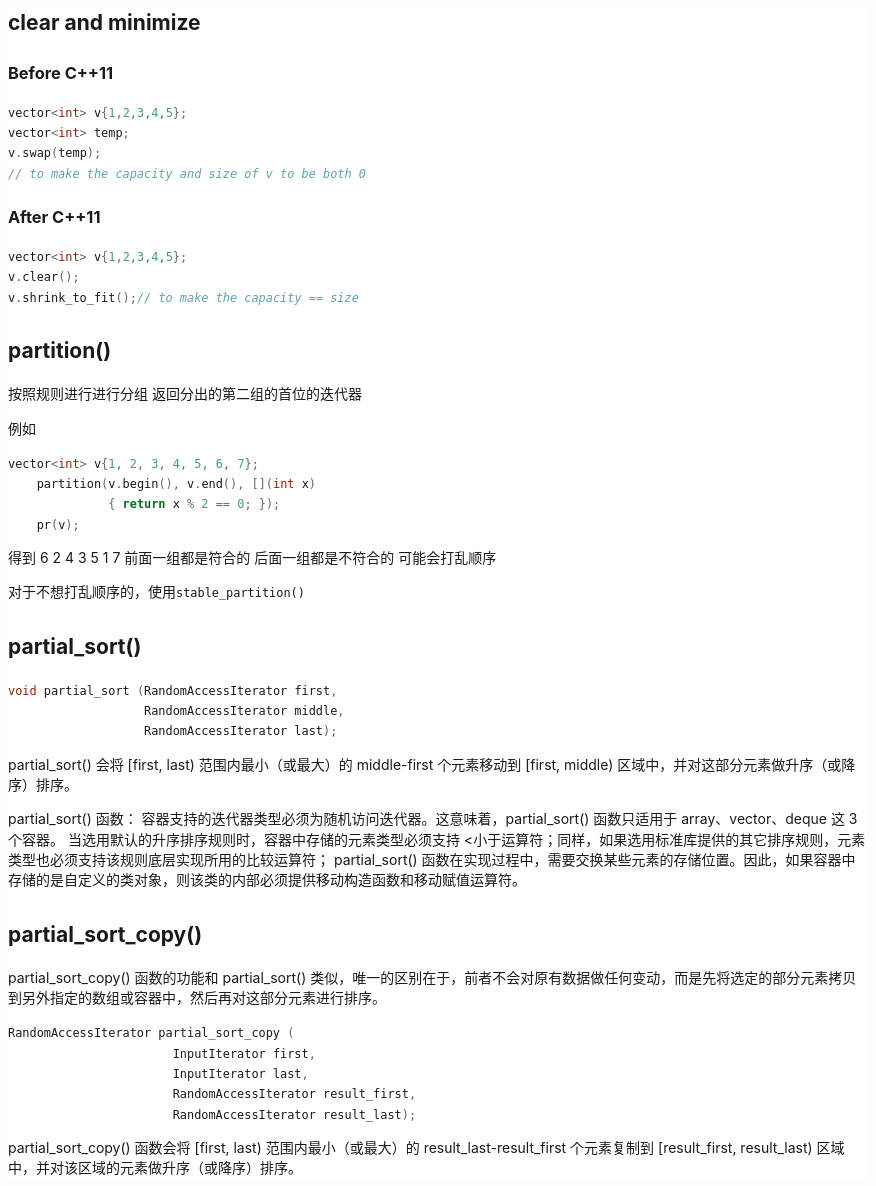 ## clear and minimize
### Before C++11
```cpp
vector<int> v{1,2,3,4,5};
vector<int> temp;
v.swap(temp);
// to make the capacity and size of v to be both 0
```

### After C++11
```cpp
vector<int> v{1,2,3,4,5};
v.clear();
v.shrink_to_fit();// to make the capacity == size
```

## partition()
按照规则进行进行分组
返回分出的第二组的首位的迭代器

例如
```cpp
vector<int> v{1, 2, 3, 4, 5, 6, 7};
    partition(v.begin(), v.end(), [](int x)
              { return x % 2 == 0; });
    pr(v);
```

得到
6 2 4 3 5 1 7
前面一组都是符合的
后面一组都是不符合的
可能会打乱顺序

对于不想打乱顺序的，使用`stable_partition()`

## partial_sort()
```cpp
void partial_sort (RandomAccessIterator first,
                   RandomAccessIterator middle,
                   RandomAccessIterator last);
```
partial_sort() 会将 [first, last) 范围内最小（或最大）的 middle-first 个元素移动到 [first, middle) 区域中，并对这部分元素做升序（或降序）排序。

partial_sort() 函数：
容器支持的迭代器类型必须为随机访问迭代器。这意味着，partial_sort() 函数只适用于 array、vector、deque 这 3 个容器。
当选用默认的升序排序规则时，容器中存储的元素类型必须支持 <小于运算符；同样，如果选用标准库提供的其它排序规则，元素类型也必须支持该规则底层实现所用的比较运算符；
partial_sort() 函数在实现过程中，需要交换某些元素的存储位置。因此，如果容器中存储的是自定义的类对象，则该类的内部必须提供移动构造函数和移动赋值运算符。

## partial_sort_copy()
partial_sort_copy() 函数的功能和 partial_sort() 类似，唯一的区别在于，前者不会对原有数据做任何变动，而是先将选定的部分元素拷贝到另外指定的数组或容器中，然后再对这部分元素进行排序。
```cpp
RandomAccessIterator partial_sort_copy (
                       InputIterator first,
                       InputIterator last,
                       RandomAccessIterator result_first,
                       RandomAccessIterator result_last);
```
partial_sort_copy() 函数会将 [first, last) 范围内最小（或最大）的 result_last-result_first 个元素复制到 [result_first, result_last) 区域中，并对该区域的元素做升序（或降序）排序。
